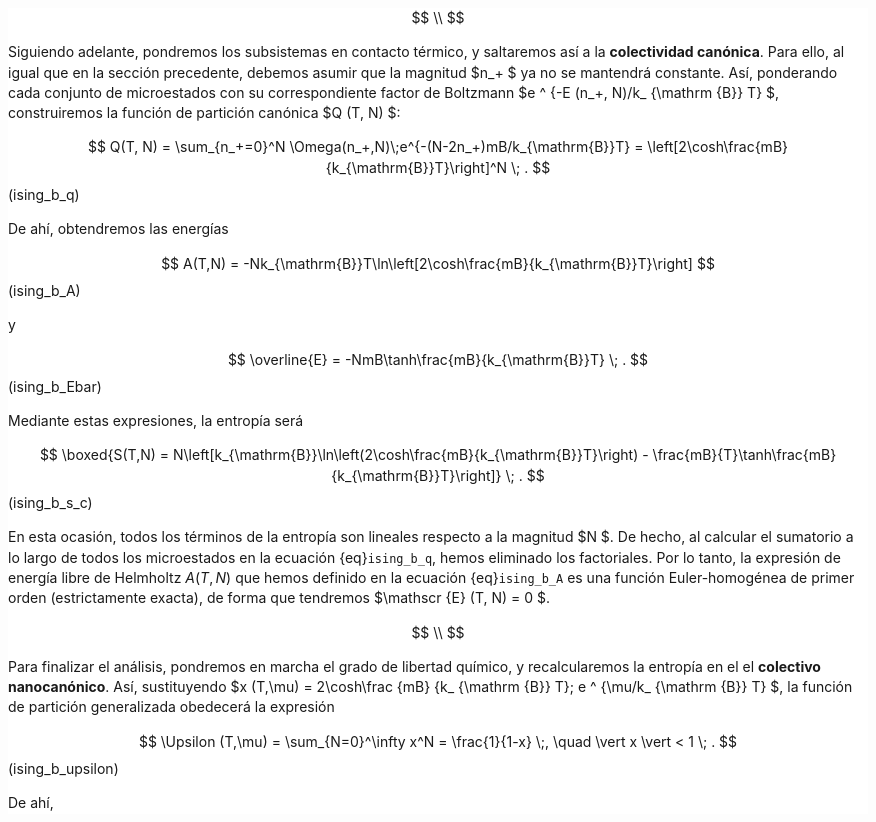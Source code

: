 
$$
\\
$$

Siguiendo adelante, pondremos los subsistemas en contacto térmico, y saltaremos así a la **colectividad canónica**. Para ello, al igual que en la sección precedente, debemos asumir que la magnitud $n_+ $ ya no se mantendrá constante. Así, ponderando cada conjunto de microestados con su correspondiente factor de Boltzmann $e ^ {-E (n_+, N)/k_ {\mathrm {B}} T} $, construiremos la función de partición canónica $Q (T, N) $:

$$
Q(T, N) = \sum_{n_+=0}^N \Omega(n_+,N)\;e^{-(N-2n_+)mB/k_{\mathrm{B}}T} = \left[2\cosh\frac{mB}{k_{\mathrm{B}}T}\right]^N \; .
$$ (ising_b_q)

De ahí, obtendremos las energías

$$
A(T,N) = -Nk_{\mathrm{B}}T\ln\left[2\cosh\frac{mB}{k_{\mathrm{B}}T}\right]
$$ (ising_b_A)

y 

$$
\overline{E} = -NmB\tanh\frac{mB}{k_{\mathrm{B}}T} \; .
$$ (ising_b_Ebar)

Mediante estas expresiones, la entropía será

$$
\boxed{S(T,N)
 = N\left[k_{\mathrm{B}}\ln\left(2\cosh\frac{mB}{k_{\mathrm{B}}T}\right) - \frac{mB}{T}\tanh\frac{mB}{k_{\mathrm{B}}T}\right]} \; .
$$ (ising_b_s_c)

En esta ocasión, todos los términos de la entropía son lineales respecto a la magnitud $N $. De hecho, al calcular el sumatorio a lo largo de todos los microestados en la ecuación {eq}`ising_b_q`, hemos eliminado los factoriales. Por lo tanto, la expresión de energía libre de Helmholtz $A (T, N)$ que hemos definido en la ecuación {eq}`ising_b_A` es una función Euler-homogénea de primer orden (estrictamente exacta), de forma que tendremos $\mathscr {E} (T, N) = 0 $.


$$
\\
$$

Para finalizar el análisis, pondremos en marcha el grado de libertad químico, y recalcularemos la entropía en el el **colectivo nanocanónico**. Así, sustituyendo $x (T,\mu) = 2\cosh\frac {mB} {k_ {\mathrm {B}} T}\; e ^ {\mu/k_ {\mathrm {B}} T} $, la función de partición generalizada obedecerá la expresión

$$
\Upsilon (T,\mu) = \sum_{N=0}^\infty x^N = \frac{1}{1-x} \;, \quad \vert x \vert < 1  \; .
$$ (ising_b_upsilon)

De ahí,
